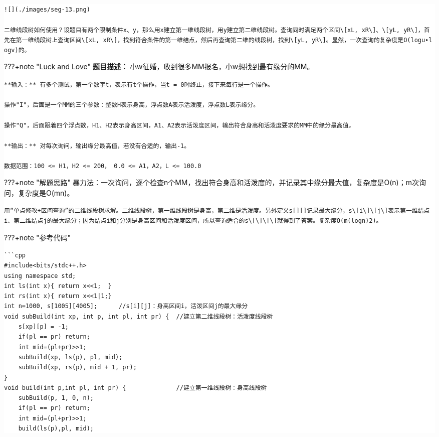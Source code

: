     ![](./images/seg-13.png)

    二维线段树如何使用？设题目有两个限制条件x、y，那么用x建立第一维线段树，用y建立第二维线段树。查询同时满足两个区间\[xL, xR\]、\[yL, yR\]，首先在第一维线段树上查询区间\[xL, xR\]，找到符合条件的第一维结点，然后再查询第二维的线段树，找到\[yL, yR\]。显然，一次查询的复杂度是O(logu∙logv)的。

???+note "[Luck and Love](https://vjudge.net/problem/HDU-1823)"
    **题目描述：** 小w征婚，收到很多MM报名，小w想找到最有缘分的MM。
    
    **输入：** 有多个测试，第一个数字t，表示有t个操作，当t = 0时终止，接下来每行是一个操作。
    
    操作"I"，后面是一个MM的三个参数：整数H表示身高，浮点数A表示活泼度，浮点数L表示缘分。
    
    操作"Q"，后面跟着四个浮点数，H1、H2表示身高区间，A1、A2表示活泼度区间，输出符合身高和活泼度要求的MM中的缘分最高值。
    
    **输出：** 对每次询问，输出缘分最高值，若没有合适的，输出-1。
    
    数据范围：100 <= H1，H2 <= 200， 0.0 <= A1，A2，L <= 100.0

???+note "解题思路"
    暴力法：一次询问，逐个检查n个MM，找出符合身高和活泼度的，并记录其中缘分最大值，复杂度是O(n)；m次询问，复杂度是O(mn)。
    
    用“单点修改+区间查询”的二维线段树求解。二维线段树，第一维线段树是身高，第二维是活泼度。另外定义s[][]记录最大缘分，s\[i\]\[j\]表示第一维结点i、第二维结点j的最大缘分；因为结点i和j分别是身高区间和活泼度区间，所以查询适合的s\[\]\[\]就得到了答案。复杂度O(m(logn)2)。

???+note "参考代码"

    ```cpp
    #include<bits/stdc++.h>
    using namespace std;
    int ls(int x){ return x<<1;  }    
    int rs(int x){ return x<<1|1;} 
    int n=1000, s[1005][4005];      //s[i][j]：身高区间i，活泼区间j的最大缘分
    void subBuild(int xp, int p, int pl, int pr) {  //建立第二维线段树：活泼度线段树
        s[xp][p] = -1;
        if(pl == pr) return;
        int mid=(pl+pr)>>1;
        subBuild(xp, ls(p), pl, mid);
        subBuild(xp, rs(p), mid + 1, pr);    
    }
    void build(int p,int pl, int pr) {              //建立第一维线段树：身高线段树
        subBuild(p, 1, 0, n);
        if(pl == pr) return;
        int mid=(pl+pr)>>1;
        build(ls(p),pl, mid);